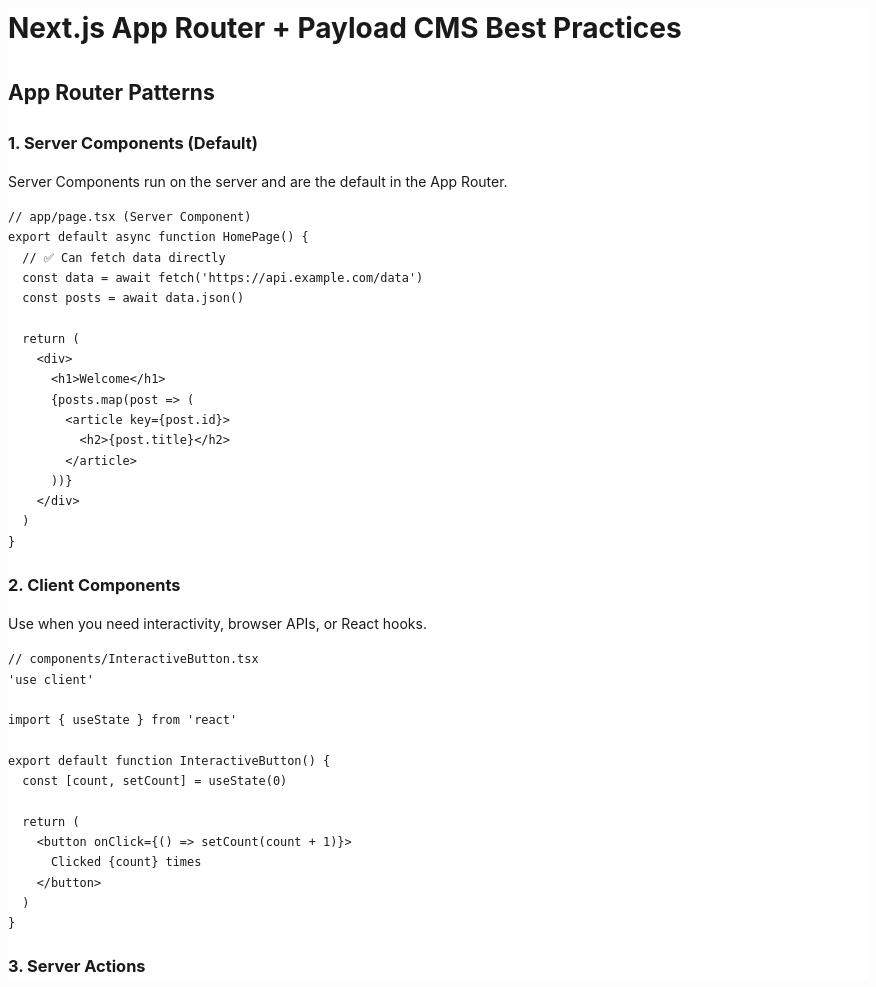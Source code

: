 # Next.js App Router + Payload CMS Best Practices

## App Router Patterns

### 1. Server Components (Default)

Server Components run on the server and are the default in the App Router.

```tsx
// app/page.tsx (Server Component)
export default async function HomePage() {
  // ✅ Can fetch data directly
  const data = await fetch('https://api.example.com/data')
  const posts = await data.json()

  return (
    <div>
      <h1>Welcome</h1>
      {posts.map(post => (
        <article key={post.id}>
          <h2>{post.title}</h2>
        </article>
      ))}
    </div>
  )
}
```

### 2. Client Components

Use when you need interactivity, browser APIs, or React hooks.

```tsx
// components/InteractiveButton.tsx
'use client'

import { useState } from 'react'

export default function InteractiveButton() {
  const [count, setCount] = useState(0)

  return (
    <button onClick={() => setCount(count + 1)}>
      Clicked {count} times
    </button>
  )
}
```

### 3. Server Actions
